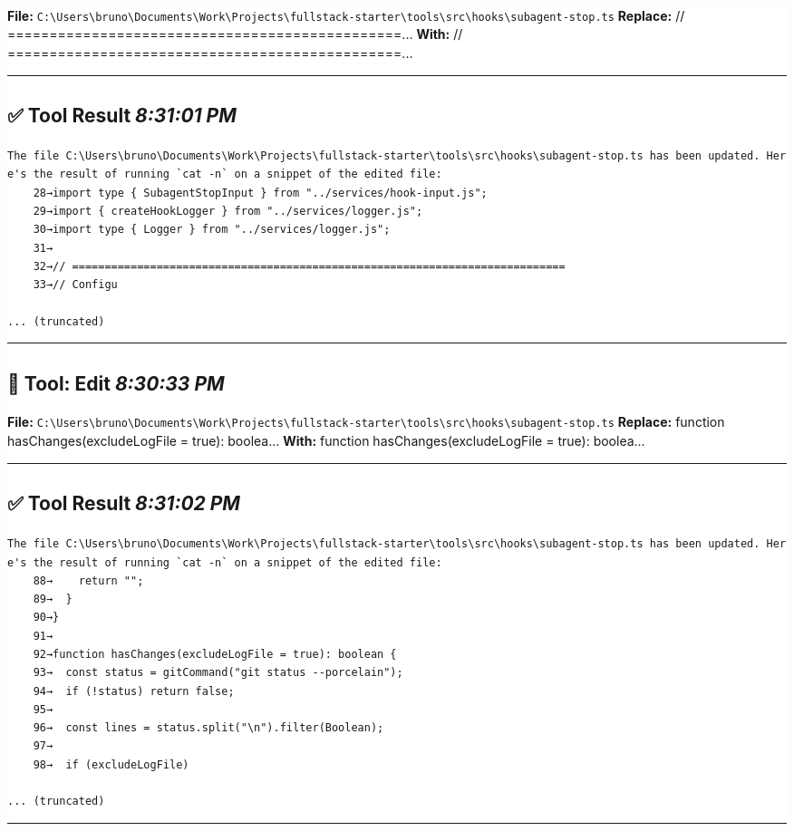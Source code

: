 **File:** `C:\Users\bruno\Documents\Work\Projects\fullstack-starter\tools\src\hooks\subagent-stop.ts`
**Replace:** // ===============================================...
**With:** // ===============================================...

---

## ✅ Tool Result _8:31:01 PM_

```
The file C:\Users\bruno\Documents\Work\Projects\fullstack-starter\tools\src\hooks\subagent-stop.ts has been updated. Here's the result of running `cat -n` on a snippet of the edited file:
    28→import type { SubagentStopInput } from "../services/hook-input.js";
    29→import { createHookLogger } from "../services/logger.js";
    30→import type { Logger } from "../services/logger.js";
    31→
    32→// ============================================================================
    33→// Configu

... (truncated)
```

---

## 🔧 Tool: Edit _8:30:33 PM_

**File:** `C:\Users\bruno\Documents\Work\Projects\fullstack-starter\tools\src\hooks\subagent-stop.ts`
**Replace:** function hasChanges(excludeLogFile = true): boolea...
**With:** function hasChanges(excludeLogFile = true): boolea...

---

## ✅ Tool Result _8:31:02 PM_

```
The file C:\Users\bruno\Documents\Work\Projects\fullstack-starter\tools\src\hooks\subagent-stop.ts has been updated. Here's the result of running `cat -n` on a snippet of the edited file:
    88→    return "";
    89→  }
    90→}
    91→
    92→function hasChanges(excludeLogFile = true): boolean {
    93→  const status = gitCommand("git status --porcelain");
    94→  if (!status) return false;
    95→
    96→  const lines = status.split("\n").filter(Boolean);
    97→
    98→  if (excludeLogFile)

... (truncated)
```

---